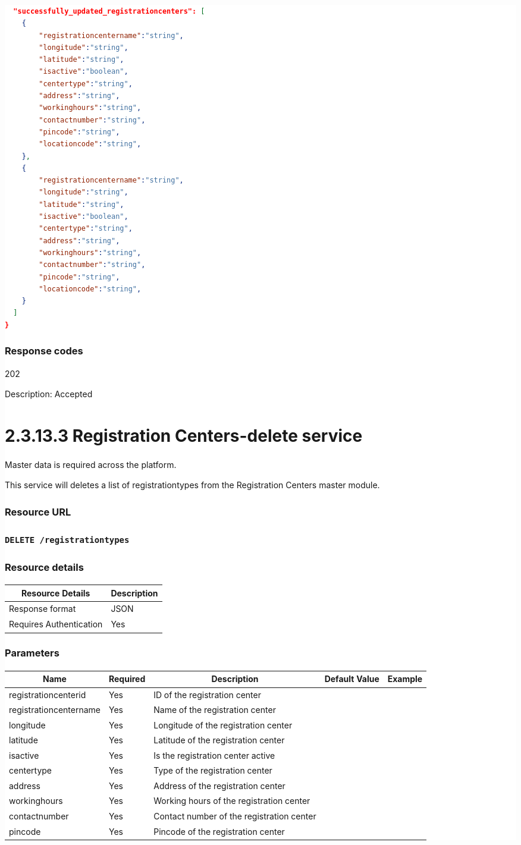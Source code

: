 ```JSON
  "successfully_updated_registrationcenters": [
	{
		"registrationcentername":"string",
		"longitude":"string",
		"latitude":"string",
		"isactive":"boolean",
		"centertype":"string",
		"address":"string",
		"workinghours":"string",
		"contactnumber":"string",
		"pincode":"string",
		"locationcode":"string",
	},
	{
		"registrationcentername":"string",
		"longitude":"string",
		"latitude":"string",
		"isactive":"boolean",
		"centertype":"string",
		"address":"string",
		"workinghours":"string",
		"contactnumber":"string",
		"pincode":"string",
		"locationcode":"string",
	}
  ]
}
```
### Response codes
202

Description: Accepted
# 2.3.13.3 Registration Centers-delete service
Master data is required across the platform. 

This service will deletes a list of registrationtypes from the Registration Centers master module. 

### Resource URL
### `DELETE /registrationtypes`

### Resource details

Resource Details | Description
------------ | -------------
Response format | JSON
Requires Authentication | Yes

### Parameters
Name | Required | Description | Default Value | Example
-----|----------|-------------|---------------|--------
registrationcenterid|Yes|ID of the registration center| | 
registrationcentername|Yes|Name of the registration center| | 
longitude|Yes|Longitude of the registration center| | 
latitude|Yes|Latitude of the registration center| | 
isactive|Yes|Is the registration center active| | 
centertype|Yes|Type of the registration center| | 
address|Yes|Address of the registration center| | 
workinghours|Yes|Working hours of the registration center| | 
contactnumber|Yes|Contact number of the registration center| | 
pincode|Yes|Pincode of the registration center| | 
